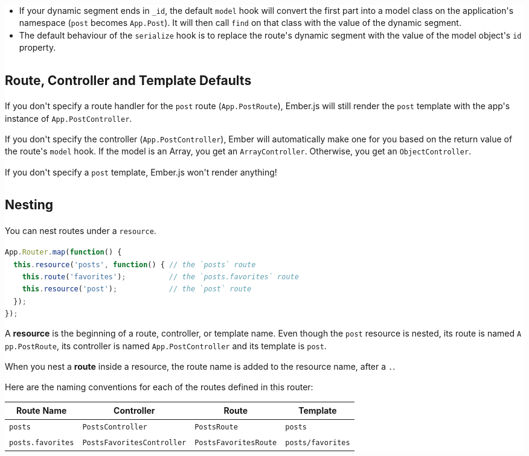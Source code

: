 * If your dynamic segment ends in `_id`, the default `model`
  hook will convert the first part into a model class on the
  application's namespace (`post` becomes `App.Post`). It will
  then call `find` on that class with the value of the dynamic
  segment.
* The default behaviour of the `serialize` hook is to replace the route's dynamic segment with the value of the model object's `id` property.

## Route, Controller and Template Defaults

If you don't specify a route handler for the `post` route
(`App.PostRoute`), Ember.js  will still render the `post`
template with the app's instance of `App.PostController`.

If you don't specify the controller (`App.PostController`),
Ember will automatically make one for you based on the return value
of the route's `model` hook. If the model is an Array, you get an
`ArrayController`. Otherwise, you get an `ObjectController`.

If you don't specify a `post` template, Ember.js won't render
anything!

## Nesting

You can nest routes under a `resource`.

```javascript
App.Router.map(function() {
  this.resource('posts', function() { // the `posts` route
    this.route('favorites');          // the `posts.favorites` route
    this.resource('post');            // the `post` route
  });
});
```

A **resource** is the beginning of a route, controller, or template
name. Even though the `post` resource is nested, its route is named
`App.PostRoute`, its controller is named `App.PostController` and its
template is `post`.

When you nest a **route** inside a resource, the route name is added
to the resource name, after a `.`.

Here are the naming conventions for each of the routes defined in
this router:

<table>
  <thead>
  <tr>
    <th>Route Name</th>
    <th>Controller</th>
    <th>Route</th>
    <th>Template</th>
  </tr>
  </thead>
  <tr>
    <td><code>posts</code></td>
    <td><code>PostsController</code></td>
    <td><code>PostsRoute</code></td>
    <td><code>posts</code></td>
  </tr>
  <tr>
    <td><code>posts.favorites</code></td>
    <td><code>PostsFavoritesController</code></td>
    <td><code>PostsFavoritesRoute</code></td>
    <td><code>posts/favorites</code></td>
  </tr>